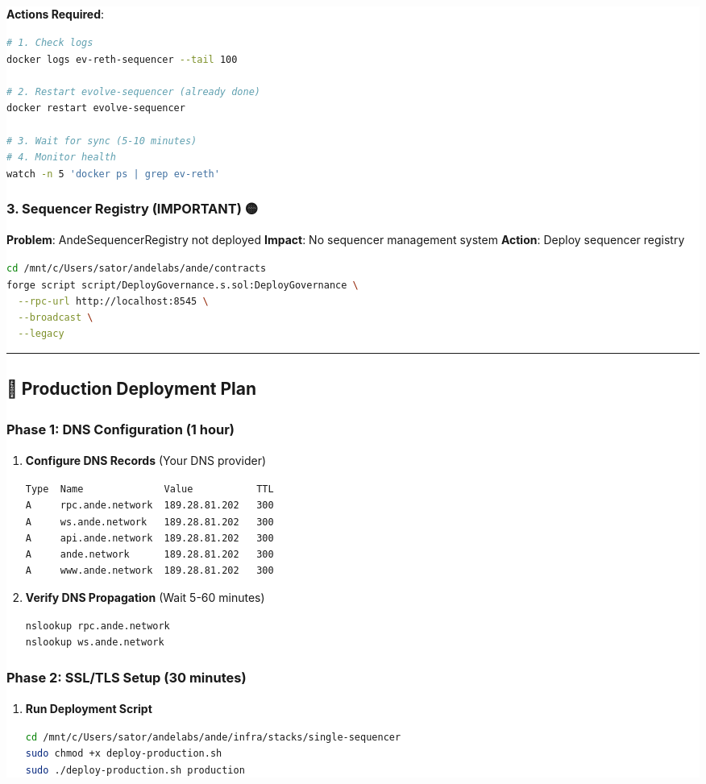 **Actions Required**:
```bash
# 1. Check logs
docker logs ev-reth-sequencer --tail 100

# 2. Restart evolve-sequencer (already done)
docker restart evolve-sequencer

# 3. Wait for sync (5-10 minutes)
# 4. Monitor health
watch -n 5 'docker ps | grep ev-reth'
```

### 3. Sequencer Registry (IMPORTANT) 🟡

**Problem**: AndeSequencerRegistry not deployed
**Impact**: No sequencer management system
**Action**: Deploy sequencer registry

```bash
cd /mnt/c/Users/sator/andelabs/ande/contracts
forge script script/DeployGovernance.s.sol:DeployGovernance \
  --rpc-url http://localhost:8545 \
  --broadcast \
  --legacy
```

---

## 🎯 Production Deployment Plan

### Phase 1: DNS Configuration (1 hour)

1. **Configure DNS Records** (Your DNS provider)
   ```
   Type  Name              Value           TTL
   A     rpc.ande.network  189.28.81.202   300
   A     ws.ande.network   189.28.81.202   300
   A     api.ande.network  189.28.81.202   300
   A     ande.network      189.28.81.202   300
   A     www.ande.network  189.28.81.202   300
   ```

2. **Verify DNS Propagation** (Wait 5-60 minutes)
   ```bash
   nslookup rpc.ande.network
   nslookup ws.ande.network
   ```

### Phase 2: SSL/TLS Setup (30 minutes)

1. **Run Deployment Script**
   ```bash
   cd /mnt/c/Users/sator/andelabs/ande/infra/stacks/single-sequencer
   sudo chmod +x deploy-production.sh
   sudo ./deploy-production.sh production
   ```
